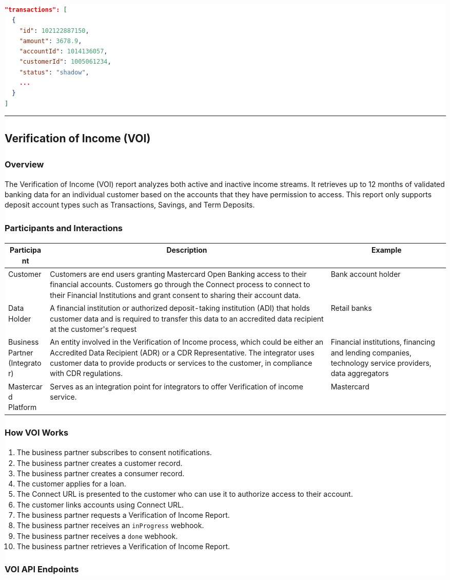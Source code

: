 ```json
"transactions": [
  {
    "id": 102122887150,
    "amount": 3678.9,
    "accountId": 1014136057,
    "customerId": 1005061234,
    "status": "shadow",
    ...
  }
]
```

---

## Verification of Income (VOI)

### Overview

The Verification of Income (VOI) report analyzes both active and inactive income streams. It retrieves up to 12 months of validated banking data for an individual customer based on the accounts that they have permission to access. This report only supports deposit account types such as Transactions, Savings, and Term Deposits.

### Participants and Interactions

| Participant | Description | Example |
|-------------|-------------|---------|
| Customer | Customers are end users granting Mastercard Open Banking access to their financial accounts. Customers go through the Connect process to connect to their Financial Institutions and grant consent to sharing their account data. | Bank account holder |
| Data Holder | A financial institution or authorized deposit-taking institution (ADI) that holds customer data and is required to transfer this data to an accredited data recipient at the customer's request | Retail banks |
| Business Partner (Integrator) | An entity involved in the Verification of Income process, which could be either an Accredited Data Recipient (ADR) or a CDR Representative. The integrator uses customer data to provide products or services to the customer, in compliance with CDR regulations. | Financial institutions, financing and lending companies, technology service providers, data aggregators |
| Mastercard Platform | Serves as an integration point for integrators to offer Verification of income service. | Mastercard |

### How VOI Works

1. The business partner subscribes to consent notifications.
2. The business partner creates a customer record.
3. The business partner creates a consumer record.
4. The customer applies for a loan.
5. The Connect URL is presented to the customer who can use it to authorize access to their account.
6. The customer links accounts using Connect URL.
7. The business partner requests a Verification of Income Report.
8. The business partner receives an `inProgress` webhook.
9. The business partner receives a `done` webhook.
10. The business partner retrieves a Verification of Income Report.

### VOI API Endpoints
